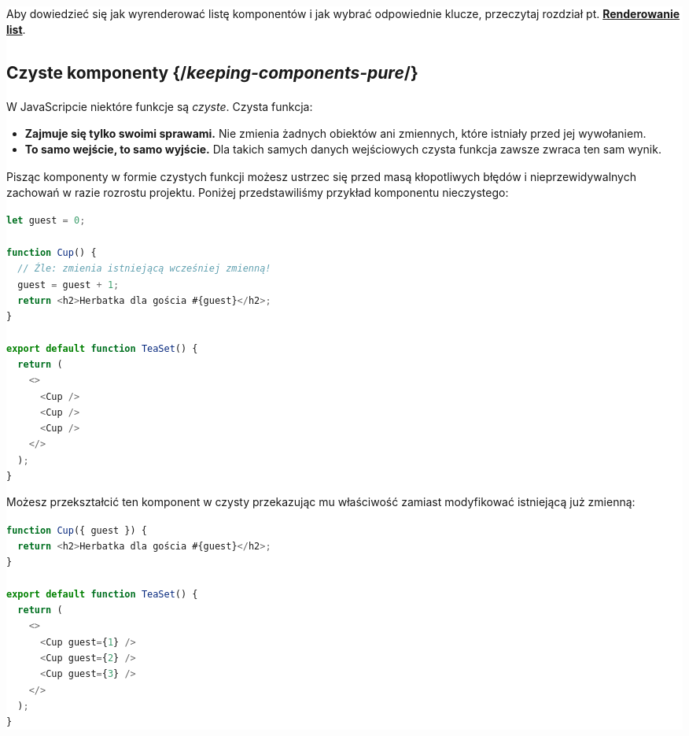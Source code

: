 </Sandpack>

<LearnMore path="/learn/rendering-lists">

Aby dowiedzieć się jak wyrenderować listę komponentów i jak wybrać odpowiednie klucze, przeczytaj rozdział pt. **[Renderowanie list](/learn/rendering-lists)**.

</LearnMore>

## Czyste komponenty {/*keeping-components-pure*/}

W JavaScripcie niektóre funkcje są *czyste*. Czysta funkcja:

* **Zajmuje się tylko swoimi sprawami.** Nie zmienia żadnych obiektów ani zmiennych, które istniały przed jej wywołaniem.
* **To samo wejście, to samo wyjście.** Dla takich samych danych wejściowych czysta funkcja zawsze zwraca ten sam wynik.

Pisząc komponenty w formie czystych funkcji możesz ustrzec się przed masą kłopotliwych błędów i nieprzewidywalnych zachowań w razie rozrostu projektu. Poniżej przedstawiliśmy przykład komponentu nieczystego:

<Sandpack>

```js
let guest = 0;

function Cup() {
  // Źle: zmienia istniejącą wcześniej zmienną!
  guest = guest + 1;
  return <h2>Herbatka dla gościa #{guest}</h2>;
}

export default function TeaSet() {
  return (
    <>
      <Cup />
      <Cup />
      <Cup />
    </>
  );
}
```

</Sandpack>

Możesz przekształcić ten komponent w czysty przekazując mu właściwość zamiast modyfikować istniejącą już zmienną:

<Sandpack>

```js
function Cup({ guest }) {
  return <h2>Herbatka dla gościa #{guest}</h2>;
}

export default function TeaSet() {
  return (
    <>
      <Cup guest={1} />
      <Cup guest={2} />
      <Cup guest={3} />
    </>
  );
}
```
